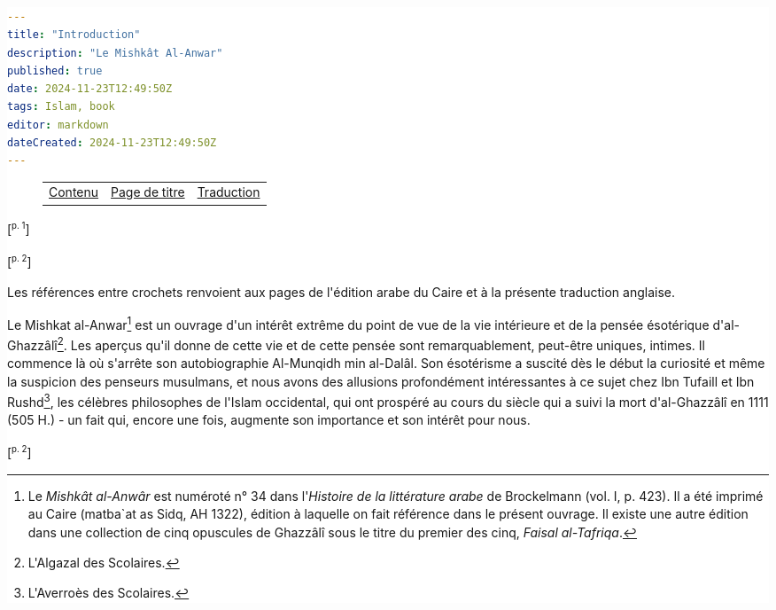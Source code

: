 ```yaml
---
title: "Introduction"
description: "Le Mishkât Al-Anwar"
published: true
date: 2024-11-23T12:49:50Z
tags: Islam, book
editor: markdown
dateCreated: 2024-11-23T12:49:50Z
---
```


<figure class="table chapter-navigator">
  <table>
    <tbody>
      <tr>
        <td>
        <a href="/fr/book/Islam/The_Mishkat_Al_Anwar/Contents">
          <span class="mdi mdi-arrow-left-drop-circle"></span><span class="pl-2">Contenu</span>
        </a>
        </td>
        <td>
        <a href="/fr/book/Islam/The_Mishkat_Al_Anwar">
          <span class="mdi mdi-book-open-variant"></span><span class="pl-2">Page de titre</span>
        </a>
        </td>
        <td>
        <a href="/fr/book/Islam/The_Mishkat_Al_Anwar/Translation">
          <span class="pr-2">Traduction</span><span class="mdi mdi-arrow-right-drop-circle"></span>
        </a>
        </td>
      </tr>
    </tbody>
  </table>
</figure>

<span id="p1">[<sup><small>p. 1</small></sup>]</span>

<span id="p2">[<sup><small>p. 2</small></sup>]</span>

Les références entre crochets renvoient aux pages de l'édition arabe du Caire et à la présente traduction anglaise.

Le Mishkat al-Anwar[^1] est un ouvrage d'un intérêt extrême du point de vue de la vie intérieure et de la pensée ésotérique d'al-Ghazzâlî[^2]. Les aperçus qu'il donne de cette vie et de cette pensée sont remarquablement, peut-être uniques, intimes. Il commence là où s'arrête son autobiographie Al-Munqidh min al-Dalâl. Son ésotérisme a suscité dès le début la curiosité et même la suspicion des penseurs musulmans, et nous avons des allusions profondément intéressantes à ce sujet chez Ibn Tufaill et Ibn Rushd[^4], les célèbres philosophes de l'Islam occidental, qui ont prospéré au cours du siècle qui a suivi la mort d'al-Ghazzâlî en 1111 (505 H.) - un fait qui, encore une fois, augmente son importance et son intérêt pour nous.

<span id="p2">[<sup><small>p. 2</small></sup>]</span>


[^1]: Le _Mishkât al-Anwâr_ est numéroté n° 34 dans l'_Histoire de la littérature arabe_ de Brockelmann (vol. I, p. 423). Il a été imprimé au Caire (matba\`at as Sidq, AH 1322), édition à laquelle on fait référence dans le présent ouvrage. Il existe une autre édition dans une collection de cinq opuscules de Ghazzâlî sous le titre du premier des cinq, _Faisal al-Tafriqa_.
[^2]: L'Algazal des Scolaires.
[^3]: L'Abubacer des Scolaires.
[^4]: L'Averroès des Scolaires.
[^6]: _Der Islam_, année 1914, dans les numéros 2 et 3: par le présent écrivain.
[^8]: Averroès ajoute à ceux-ci (avec justesse) le Coran, Mahomet lui-même, les « Premiers Pères », al-Ash'ari, et les premiers Ash'arites — avant l'époque d'Abul Ma'âli », dit Averroès, loc. cit. c'est-à-dire d'al-Juwainî, l'Imâm al-Haramain, le Cheikh de notre auteur, mort en 478 (voir son _al-Kashf 'an manâhij al-adillâ'_, éd. Müller, p. 65, éd. du Caire, p. 54.)
[^9]: Car selon Ghazzâlî, les véritables axiomes de l'intelligence pure sont infaillibles. Voir p. [10](#p10), et un important passage autobiographique au début du _Munqidh_.
[^10]: Ceci est d'autant plus marqué que les mots sont la glose de Ghazzâlî lui-même sur une citation du Coran ; voir ci-dessous.
[^12]: Op. cit., éd. Müller, p. 21, édition du Caire, p. 59. Le traité a été écrit avant 575 H.; date de _Mishkât_ c. 500.
[^14]: Le néoplatonisme incontestable d'une grande partie des formes et expressions de la pensée de Ghazzâlî, sinon de la pensée elle-même (voir notamment pp. 15, 16, 29, 47 et suivantes), l'exposait d'une manière toute particulière à cette accusation de panthéisme émanationnel, et ne pouvait lui faciliter la tâche pour éviter de tels dangers.
[^17]: Ou « un écrivain ultérieur » probablement Ibn Rushd lui-même, dans le passage déjà cité et discuté.
[^18]: Bien que son schéma de « miroir » dans Mishkât, p. [15](#p15), soit proche de la signification d'Ibn Tufâil.
[^20]: p. 214 de la traduction.
[^22]: Le sens dans lequel il a employé l'expression, et la preuve qu'elle ne signifiait pas dans sa pensée l'auto-déification, est donné très clairement dans Massignon, op. cit., 519-521.
[^24]: _Al-Avnî sur al-Istakhrî_., cité dans une lettre de M. Massignon à l'auteur.
[^25]: La question de la priorité revendiquée par une certaine école pour Mahomet, et du _nûr Muhammadi_, sera considérée, plus tard.
[^26]: Voir Nicholson, L'idée de personnalité dans le soufisme, p. 46
[^28]: Le mot _min_ est lui-même terriblement ambigu. Il peut signifier « (dérivé) de » ou « (partie) de » ou « relatif à ». Dans de telles circonstances, on cherche la phrase la plus vague possible pour rendre la préposition.
[^29]: C'est le mot arabe pour le chrétien « Le Saint-Esprit ». Mais en arabe comme dans l'hébreu primitif, le mot mettait l'accent sur l'idée de séparation ou de transcendance plutôt que sur la justice ou la sainteté.
[^31]: Cette médiation de la fonction créatrice entraînerait avec elle la médiation de la fonction administrative. Dans ce contexte, on utiliserait sans aucun doute la S. 7, 53, « le soleil, la lune et les étoiles sont contraints de travailler par Son amr — Son Mot de Commandement — Son Esprit — exactement la fonction d'al-Mutâ\`_.
[^34]: Pp. 46, 47, et Leçon III.
[^35]: Il était au début essentiellement imâmite et chiite (Nicholson, _Idea of Personality in Sûfism_, p. 58).
[^36]: Il a décrit Mahomet comme _al-rûh al-qudus_ et _rûh jasad al-wajûd_ « l'Esprit Transcendant, l'Esprit du corps de l'Univers. »
[^38]: M., p. [34](#p34).
[^39]: M., p. [22](#p22).
[^40]: Voir ci-dessus, pp. 36-37 La seule chose qui intrigue est que Ghazzâlî distribue et pluralise parfois l'Esprit, voir p. \[15, l. 4\] et p. \[22. l. 8\]. Dans chaque cas, cependant, le singulier régulateur est proche. Cela rappelle Apoc. iv, 5 et v. 6, comparé à Apoc. ii. 7.
[^41]: Voir la _Vision d'Er dans la République_, livre X.
[^44]: Tah., p. 60. Cité dans l'article de l'auteur dans _Der Islâm_, voir pp. 134-6, 151, 152, où certaines parties du sujet sont traitées plus en détail.
[^46]: M., p. [14](#p14).
[^47]: Voir _Mizân_, p. 214, cité ci-dessus.
[^48]: _Ihyâ_, iv, p. 294, cité dans une lettre à l'auteur du professeur R. Nicholson.
[^49]: L'humain _'aql_ figure sur cette liste, pp. \[6, 7\].
[^50]: Voir l'ouvrage de l'auteur, op.cit., dans _Der Islâm_, pp. 138-141.
[^51]: Gen. i. 27, bien que l'Islâm ignore la parenté.
[^52]: M., p. [29](#p29).
[^54]: Ib., p. [24](#p24)
[^56]: Comment traduire ce « _Ana-l-Haqq_ » ? Pas par Jésus, « Je suis la Vérité », aussi tentant soit-il. « Je suis l'Absolu » serait une traduction parallèle dans le langage philosophique moderne. Le « Je suis Dieu » du professeur Nicholson est surprenant, mais éclairant car parfaitement justifiable : car _al-Haqq_ et Allâh sont mutuellement et exclusivement convertibles.
[^57]: Massignon, op. cit., p, 519, décrivant la doctrine de Hallâj sur le _rûh_ divin, et reprenant exactement la pensée difficile de Ghazzâlî à la p. \[24, ll. 2, 3\], (cf. p, \[22, l. 2\]). Mais de ce point de vue, _rûh_ et _sûra_ se confondent, comme le montre une comparaison attentive des deux passages de Mishkât que nous venons de citer.
[^59]: Ce qui, il faut s'en souvenir, ne peut pas être traduit injustement par -Je suis Dieu—; voir note ci-dessus.
[^60]: Voir, par exemple, Minqiah et le Petit Madnûn (si celui-ci est celui de Ghazzâlî).
[61]: C'est précisément ici, à ce qu'il semble à l'auteur, que les Philosophes, avec leur doctrine aristotélicienne de l'éternité, substrat informe des choses, auraient bien pu forcer une place à leur pensée, malgré la colère des Ghazzâliens contre eux et contre elle. Car si l'on considère l'« aspect obscur » de ces contingences des Théologiens, avant leur « existence » (p. [59](#p59)), y a-t-il beaucoup à choisir entre la potentialité éternelle qu'affirme Ghazzâlî à leur sujet, et l'éternité qu'affirment les Philosophes pour l'_hyle_ ? Ghazzâlî lui-même cite un dicton de Mahomet (p. [13](#p13)), sur lequel ces philosophes se seraient empressés de s'appuyer pour prouver ce point : « Allâh a créé la création dans les ténèbres, puis a envoyé sur elle une effusion de Sa lumière ». Pour un homme qui utilisait cette émanation de lumière divine pour symboliser l'acte de création, d'appel du non-être à l'être, il était sûrement dangereux de donner une indication apparemment aussi puissante que celle-ci d'une _création_ antérieure dans les « ténèbres » (= le non-être dans la symbolique choisie par Ghazzâlî). Les philosophes auraient très bien pu prétendre que cette création dans les ténèbres est précisément leur _hyle_ informe, chaotique, éternelle comme les ténèbres sont éternelles avant que la lumière ne brille. Les philosophes ont bien prétendu prouver leur thèse à partir du Coran ; voir le _Manâhij_ d'Averroès, éd. Müller, p. 13 (=Cairo ed. _Faisafat Ibn Rushd_, p. 12), où les textes suivants sont cités à l'appui, S. 11, 9; 14, 49; 41, 10.
[^62]: C'est-à-dire dans le sens moderne ou occidental du mot, = « objectivité ». Pour le penseur oriental médiéval, l'Arabe, le mot signifiait plutôt « idéalité ». C'est un cas de différence entre la réalité phénoménale et transcendantale.
[^63]: Le professeur Macdonald préfère « identification », pour faire ressortir plus clairement l'aspect verbal du _masdar_.
[^64]: Et affirmer la similitude entre deux choses, c'est en même temps en affirmer deux et une distinction entre elles. Voir M, p. [7](#p7).
[^65]: N'est-ce pas le cas de tous les auteurs soufis ? Ne prenons-nous pas leur langage trop au sérieux ? Il se présente comme scientifique, il est en réalité poético-rhétorique.
[^66]: Gh. n'a pas plus d'utilité pour le Noumène, pour le _Ding an sich_, que les post-kantiens ; bien que pour des raisons bien différentes.